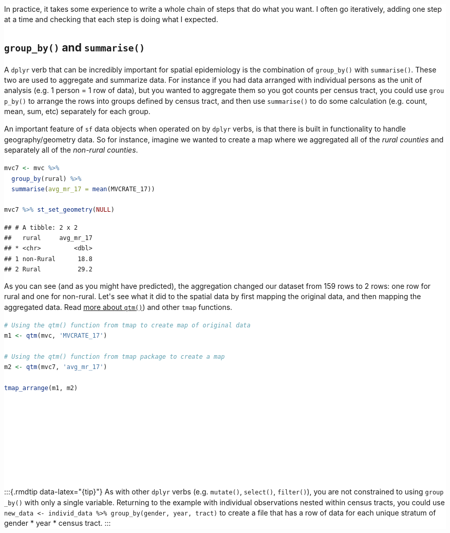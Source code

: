 In practice, it takes some experience to write a whole chain of steps that do what you want. I often go iteratively, adding one step at a time and checking that each step is doing what I expected.


## `group_by()` and `summarise()`

A `dplyr` verb that can be incredibly important for spatial epidemiology is the combination of `group_by()` with `summarise()`.  These two are used to aggregate and summarize data. For instance if you had data arranged with individual persons as the unit of analysis (e.g. 1 person = 1 row of data), but you wanted to aggregate them so you got counts per census tract, you could use `group_by()` to arrange the rows into groups defined by census tract, and then use `summarise()` to do some calculation (e.g. count, mean, sum, etc) separately for each group.

An important feature of `sf` data objects when operated on by `dplyr` verbs, is that there is built in functionality to handle geography/geometry data. So for instance, imagine we wanted to create a map where we aggregated all of the *rural counties* and separately all of the *non-rural counties*.


```r
mvc7 <- mvc %>%
  group_by(rural) %>%
  summarise(avg_mr_17 = mean(MVCRATE_17))

mvc7 %>% st_set_geometry(NULL)
```

```
## # A tibble: 2 x 2
##   rural     avg_mr_17
## * <chr>         <dbl>
## 1 non-Rural      18.8
## 2 Rural          29.2
```

As you can see (and as you might have predicted), the aggregation changed our dataset from 159 rows to 2 rows: one row for rural and one for non-rural. Let's see what it did to the spatial data by first mapping the original data, and then mapping the aggregated data. Read [more about `qtm()`](#qtm)) and other `tmap` functions.


```r
# Using the qtm() function from tmap to create map of original data
m1 <- qtm(mvc, 'MVCRATE_17')

# Using the qtm() function from tmap package to create a map
m2 <- qtm(mvc7, 'avg_mr_17')

tmap_arrange(m1, m2)
```

![](85-intro-dplyr_files/figure-latex/unnamed-chunk-10-1.pdf) 

:::{.rmdtip data-latex="{tip}"}
As with other `dplyr` verbs (e.g. `mutate()`, `select()`, `filter()`), you are not constrained to using `group_by()` with only a single variable. Returning to the example with individual observations nested within census tracts, you could use `new_data <- individ_data %>% group_by(gender, year, tract)` to create a file that has a row of data for each unique stratum of gender * year * census tract.
:::
